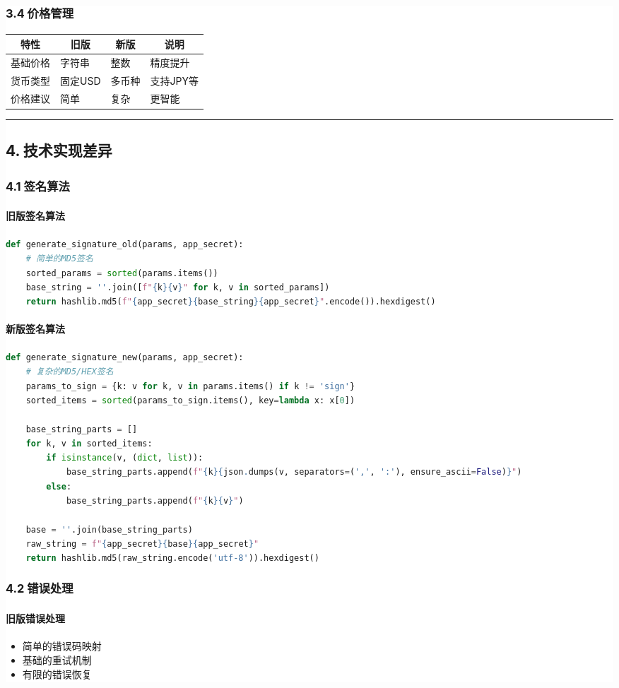 ### 3.4 价格管理

| 特性 | 旧版 | 新版 | 说明 |
|------|------|------|------|
| 基础价格 | 字符串 | 整数 | 精度提升 |
| 货币类型 | 固定USD | 多币种 | 支持JPY等 |
| 价格建议 | 简单 | 复杂 | 更智能 |

---

## 4. 技术实现差异

### 4.1 签名算法

#### 旧版签名算法
```python
def generate_signature_old(params, app_secret):
    # 简单的MD5签名
    sorted_params = sorted(params.items())
    base_string = ''.join([f"{k}{v}" for k, v in sorted_params])
    return hashlib.md5(f"{app_secret}{base_string}{app_secret}".encode()).hexdigest()
```

#### 新版签名算法
```python
def generate_signature_new(params, app_secret):
    # 复杂的MD5/HEX签名
    params_to_sign = {k: v for k, v in params.items() if k != 'sign'}
    sorted_items = sorted(params_to_sign.items(), key=lambda x: x[0])
    
    base_string_parts = []
    for k, v in sorted_items:
        if isinstance(v, (dict, list)):
            base_string_parts.append(f"{k}{json.dumps(v, separators=(',', ':'), ensure_ascii=False)}")
        else:
            base_string_parts.append(f"{k}{v}")
    
    base = ''.join(base_string_parts)
    raw_string = f"{app_secret}{base}{app_secret}"
    return hashlib.md5(raw_string.encode('utf-8')).hexdigest()
```

### 4.2 错误处理

#### 旧版错误处理
- 简单的错误码映射
- 基础的重试机制
- 有限的错误恢复
